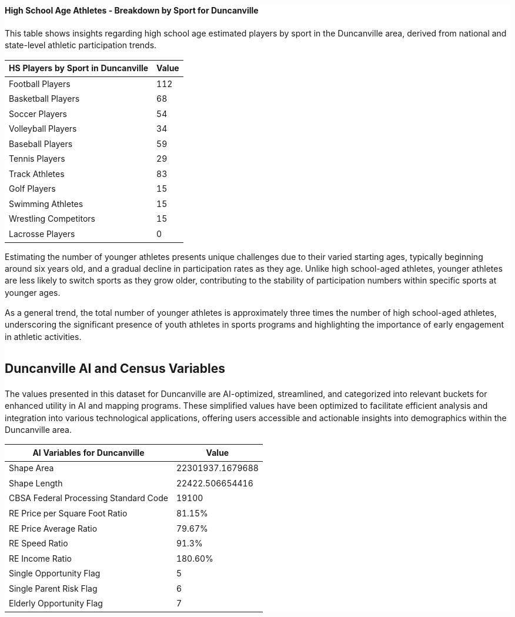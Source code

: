 #### High School Age Athletes - Breakdown by Sport for Duncanville

This table shows insights regarding high school age estimated players by sport in the Duncanville area, derived from national and state-level athletic participation trends. 

| HS Players by Sport in Duncanville | Value |
|-------------|-------|
| Football Players | 112 |
| Basketball Players | 68 |
| Soccer Players | 54 |
| Volleyball Players | 34 |
| Baseball Players | 59 |
| Tennis Players | 29 |
| Track Athletes | 83 |
| Golf Players | 15 |
| Swimming Athletes | 15 |
| Wrestling Competitors | 15 |
| Lacrosse Players | 0 |

Estimating the number of younger athletes presents unique challenges due to their varied starting ages, typically beginning around six years old, and a gradual decline in participation rates as they age. Unlike high school-aged athletes, younger athletes are less likely to switch sports as they grow older, contributing to the stability of participation numbers within specific sports at younger ages.  

As a general trend, the total number of younger athletes is approximately three times the number of high school-aged athletes, underscoring the significant presence of youth athletes in sports programs and highlighting the importance of early engagement in athletic activities.

## Duncanville AI and Census Variables

The values presented in this dataset for Duncanville are AI-optimized, streamlined, and categorized into relevant buckets for enhanced utility in AI and mapping programs. These simplified values have been optimized to facilitate efficient analysis and integration into various technological applications, offering users accessible and actionable insights into demographics within the Duncanville area.

| AI Variables for Duncanville | Value |
|-------------|-------|
| Shape Area | 22301937.1679688 |
| Shape Length | 22422.506654416 |
| CBSA Federal Processing Standard Code | 19100 |
| RE Price per Square Foot Ratio | 81.15% |
| RE Price Average Ratio | 79.67% |
| RE Speed Ratio | 91.3% |
| RE Income Ratio | 180.60% |
| Single Opportunity Flag | 5 |
| Single Parent Risk Flag | 6 |
| Elderly Opportunity Flag | 7 |